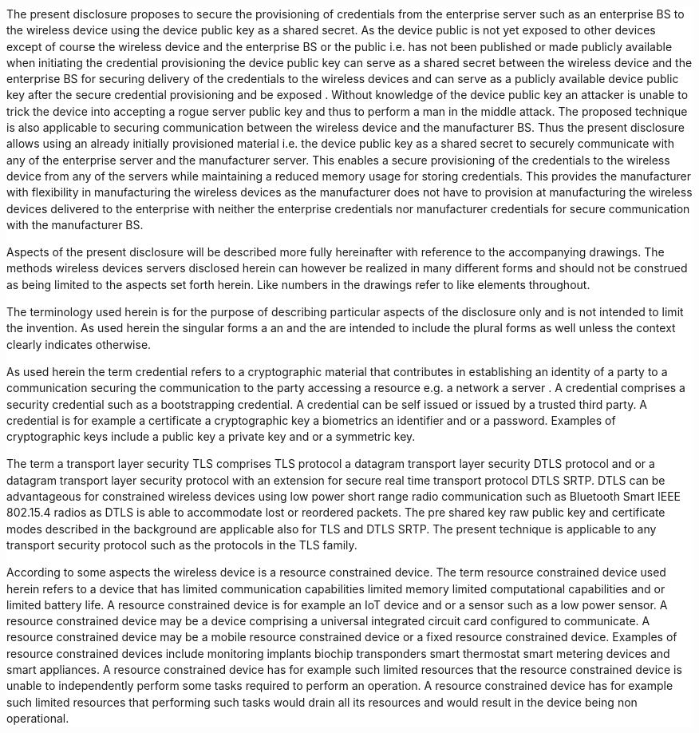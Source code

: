 The present disclosure proposes to secure the provisioning of credentials from the enterprise server such as an enterprise BS to the wireless device using the device public key as a shared secret. As the device public is not yet exposed to other devices except of course the wireless device and the enterprise BS or the public i.e. has not been published or made publicly available when initiating the credential provisioning the device public key can serve as a shared secret between the wireless device and the enterprise BS for securing delivery of the credentials to the wireless devices and can serve as a publicly available device public key after the secure credential provisioning and be exposed . Without knowledge of the device public key an attacker is unable to trick the device into accepting a rogue server public key and thus to perform a man in the middle attack. The proposed technique is also applicable to securing communication between the wireless device and the manufacturer BS. Thus the present disclosure allows using an already initially provisioned material i.e. the device public key as a shared secret to securely communicate with any of the enterprise server and the manufacturer server. This enables a secure provisioning of the credentials to the wireless device from any of the servers while maintaining a reduced memory usage for storing credentials. This provides the manufacturer with flexibility in manufacturing the wireless devices as the manufacturer does not have to provision at manufacturing the wireless devices delivered to the enterprise with neither the enterprise credentials nor manufacturer credentials for secure communication with the manufacturer BS.

Aspects of the present disclosure will be described more fully hereinafter with reference to the accompanying drawings. The methods wireless devices servers disclosed herein can however be realized in many different forms and should not be construed as being limited to the aspects set forth herein. Like numbers in the drawings refer to like elements throughout.

The terminology used herein is for the purpose of describing particular aspects of the disclosure only and is not intended to limit the invention. As used herein the singular forms a an and the are intended to include the plural forms as well unless the context clearly indicates otherwise.

As used herein the term credential refers to a cryptographic material that contributes in establishing an identity of a party to a communication securing the communication to the party accessing a resource e.g. a network a server . A credential comprises a security credential such as a bootstrapping credential. A credential can be self issued or issued by a trusted third party. A credential is for example a certificate a cryptographic key a biometrics an identifier and or a password. Examples of cryptographic keys include a public key a private key and or a symmetric key.

The term a transport layer security TLS comprises TLS protocol a datagram transport layer security DTLS protocol and or a datagram transport layer security protocol with an extension for secure real time transport protocol DTLS SRTP. DTLS can be advantageous for constrained wireless devices using low power short range radio communication such as Bluetooth Smart IEEE 802.15.4 radios as DTLS is able to accommodate lost or reordered packets. The pre shared key raw public key and certificate modes described in the background are applicable also for TLS and DTLS SRTP. The present technique is applicable to any transport security protocol such as the protocols in the TLS family.

According to some aspects the wireless device is a resource constrained device. The term resource constrained device used herein refers to a device that has limited communication capabilities limited memory limited computational capabilities and or limited battery life. A resource constrained device is for example an IoT device and or a sensor such as a low power sensor. A resource constrained device may be a device comprising a universal integrated circuit card configured to communicate. A resource constrained device may be a mobile resource constrained device or a fixed resource constrained device. Examples of resource constrained devices include monitoring implants biochip transponders smart thermostat smart metering devices and smart appliances. A resource constrained device has for example such limited resources that the resource constrained device is unable to independently perform some tasks required to perform an operation. A resource constrained device has for example such limited resources that performing such tasks would drain all its resources and would result in the device being non operational.
